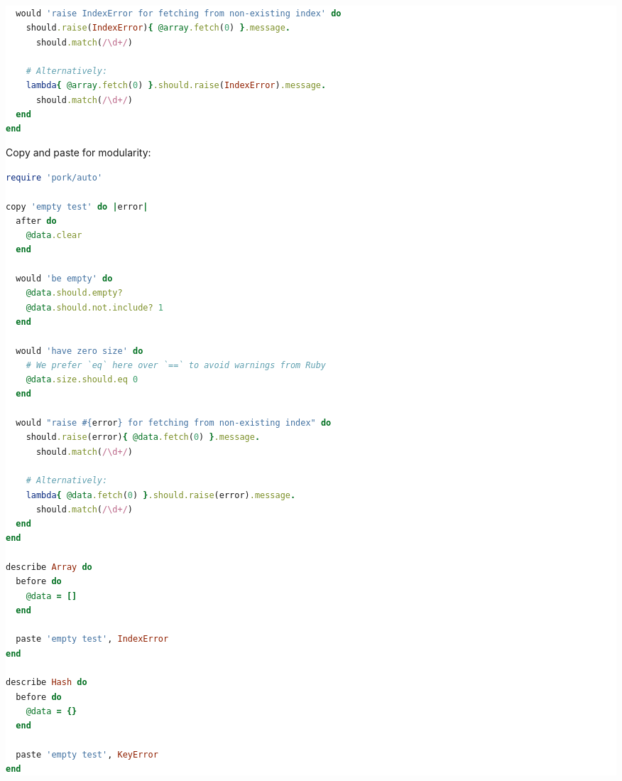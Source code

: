 ``` ruby
  would 'raise IndexError for fetching from non-existing index' do
    should.raise(IndexError){ @array.fetch(0) }.message.
      should.match(/\d+/)

    # Alternatively:
    lambda{ @array.fetch(0) }.should.raise(IndexError).message.
      should.match(/\d+/)
  end
end
```

Copy and paste for modularity:

``` ruby
require 'pork/auto'

copy 'empty test' do |error|
  after do
    @data.clear
  end

  would 'be empty' do
    @data.should.empty?
    @data.should.not.include? 1
  end

  would 'have zero size' do
    # We prefer `eq` here over `==` to avoid warnings from Ruby
    @data.size.should.eq 0
  end

  would "raise #{error} for fetching from non-existing index" do
    should.raise(error){ @data.fetch(0) }.message.
      should.match(/\d+/)

    # Alternatively:
    lambda{ @data.fetch(0) }.should.raise(error).message.
      should.match(/\d+/)
  end
end

describe Array do
  before do
    @data = []
  end

  paste 'empty test', IndexError
end

describe Hash do
  before do
    @data = {}
  end

  paste 'empty test', KeyError
end
```
